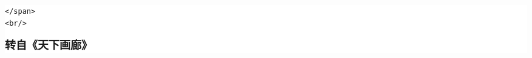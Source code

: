     </span>
    <br/>
   </font>
  </b>
 </p>
 <p class="p2">
  <span class="s1">
   <b>
    <font size="4">
     转自《天下画廊》
    </font>
   </b>
  </span>
 </p>
</div>

